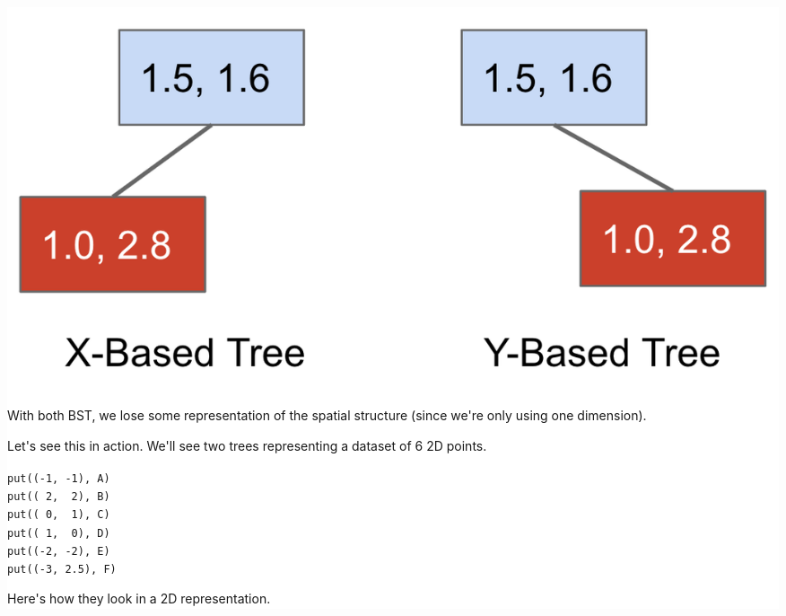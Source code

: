 ![2d-trees](assets/2d-trees.png)

With both BST, we lose some representation of the spatial structure (since we're
only using one dimension).

Let's see this in action. We'll see two trees representing a dataset of 6 2D
points.

```
put((-1, -1), A)
put(( 2,  2), B)
put(( 0,  1), C)
put(( 1,  0), D)
put((-2, -2), E)
put((-3, 2.5), F)
```

Here's how they look in a 2D representation.
